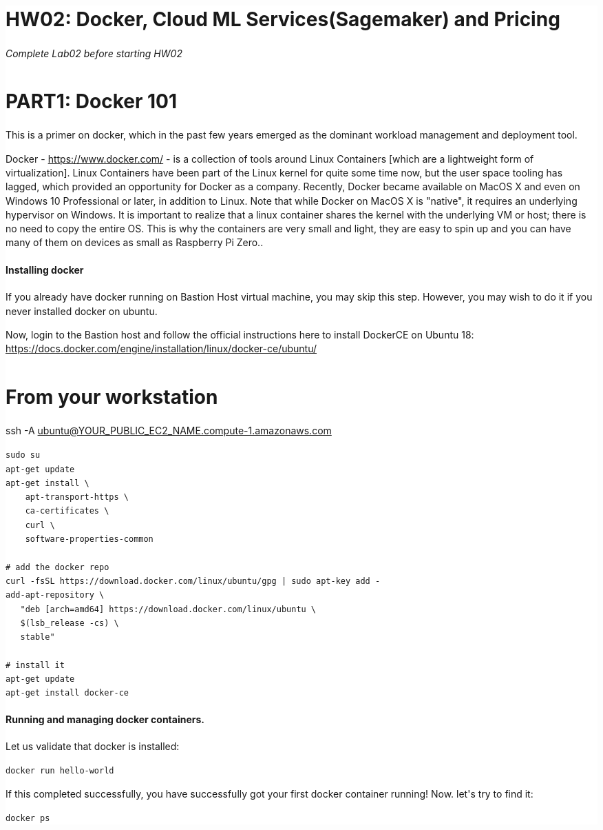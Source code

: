 # HW02: Docker, Cloud ML Services(Sagemaker) and Pricing

*Complete Lab02 before starting HW02*

# PART1: Docker 101
This is a primer on docker, which in the past few years emerged as the dominant workload management and deployment tool.

Docker - https://www.docker.com/  - is a collection of tools around Linux Containers [which are a lightweight form of virtualization]. 
Linux Containers have been part of the Linux kernel for quite some time now, but the user space tooling has lagged, which provided 
an opportunity for Docker as a company.  Recently, Docker became available on MacOS X and even on Windows 10 Professional or later, in addition
to Linux. Note that while Docker on MacOS X is "native", it requires an underlying hypervisor on Windows. It is important to realize
that a linux container shares the kernel with the underlying VM or host; there is no need to copy the entire OS.  This is why the containers
are very small and light, they are easy to spin up and you can have many of them on devices as small as Raspberry Pi Zero..

#### Installing docker
If you already have docker running on Bastion Host virtual machine, you may skip this step.  However, you may wish to do it if you never installed docker on ubuntu.

Now, login to the Bastion host and follow the official instructions here to install DockerCE on Ubuntu 18:
https://docs.docker.com/engine/installation/linux/docker-ce/ubuntu/

# From your workstation
ssh -A ubuntu@YOUR_PUBLIC_EC2_NAME.compute-1.amazonaws.com
```
sudo su
apt-get update
apt-get install \
    apt-transport-https \
    ca-certificates \
    curl \
    software-properties-common
    
# add the docker repo    
curl -fsSL https://download.docker.com/linux/ubuntu/gpg | sudo apt-key add -
add-apt-repository \
   "deb [arch=amd64] https://download.docker.com/linux/ubuntu \
   $(lsb_release -cs) \
   stable"
 
# install it
apt-get update
apt-get install docker-ce
```
#### Running and managing docker containers.
Let us validate that docker is installed:
```
docker run hello-world
```
If this completed successfully, you have successfully got your first docker container running!  Now. let's try to find it:
```
docker ps
```